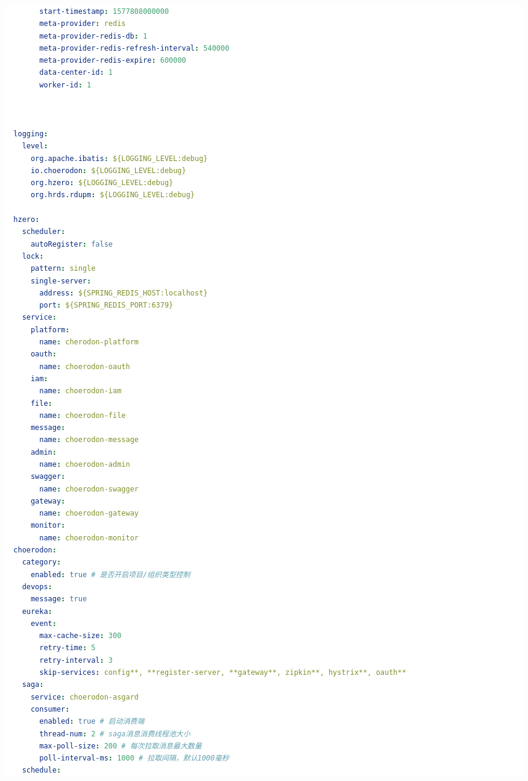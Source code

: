   ```yaml
          start-timestamp: 1577808000000
          meta-provider: redis
          meta-provider-redis-db: 1
          meta-provider-redis-refresh-interval: 540000
          meta-provider-redis-expire: 600000
          data-center-id: 1
          worker-id: 1

    
    
    logging:
      level:
        org.apache.ibatis: ${LOGGING_LEVEL:debug}
        io.choerodon: ${LOGGING_LEVEL:debug}
        org.hzero: ${LOGGING_LEVEL:debug}
        org.hrds.rdupm: ${LOGGING_LEVEL:debug}
    
    hzero:
      scheduler:
        autoRegister: false
      lock:
        pattern: single
        single-server:
          address: ${SPRING_REDIS_HOST:localhost}
          port: ${SPRING_REDIS_PORT:6379}
      service:
        platform:
          name: cherodon-platform
        oauth:
          name: choerodon-oauth
        iam:
          name: choerodon-iam
        file:
          name: choerodon-file
        message:
          name: choerodon-message
        admin:
          name: choerodon-admin
        swagger:
          name: choerodon-swagger
        gateway:
          name: choerodon-gateway
        monitor:
          name: choerodon-monitor
    choerodon:
      category:
        enabled: true # 是否开启项目/组织类型控制
      devops:
        message: true
      eureka:
        event:
          max-cache-size: 300
          retry-time: 5
          retry-interval: 3
          skip-services: config**, **register-server, **gateway**, zipkin**, hystrix**, oauth**
      saga:
        service: choerodon-asgard
        consumer:
          enabled: true # 启动消费端
          thread-num: 2 # saga消息消费线程池大小
          max-poll-size: 200 # 每次拉取消息最大数量
          poll-interval-ms: 1000 # 拉取间隔，默认1000毫秒
      schedule:
  ```